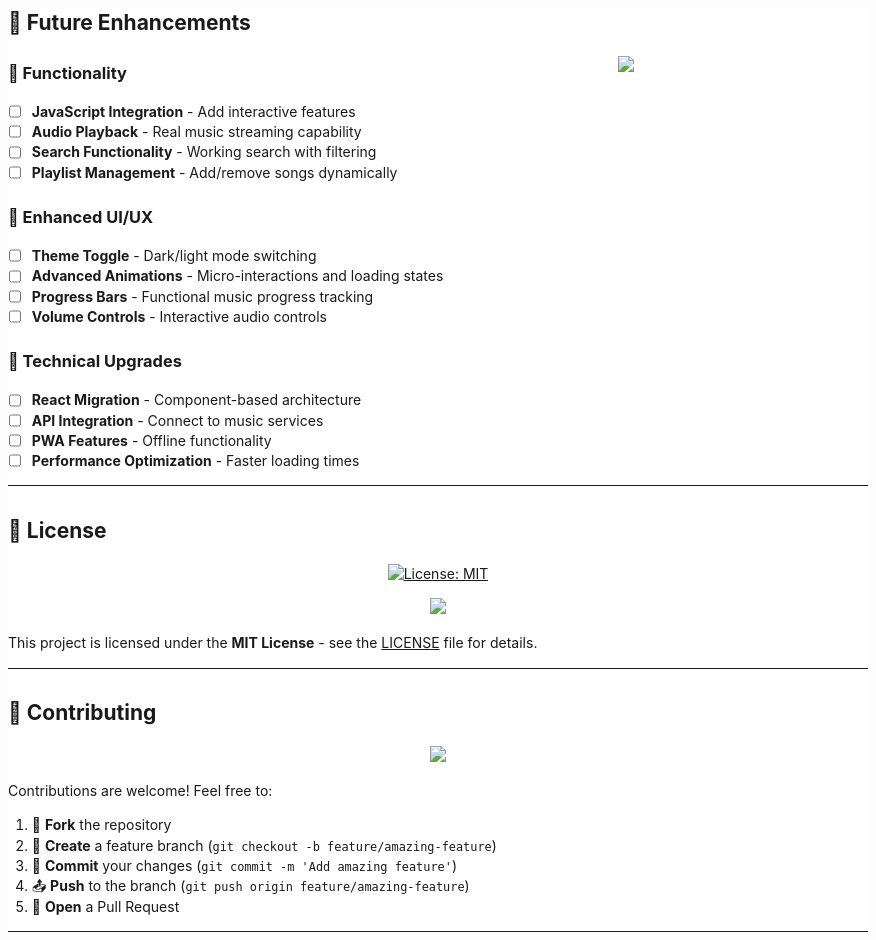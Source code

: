 
## 🔮 **Future Enhancements**

<img align="right" src="https://user-images.githubusercontent.com/74038190/212257472-08e52665-c503-4bd9-aa20-f5a4dae769b5.gif" width="250">

### **🎵 Functionality**
- [ ] **JavaScript Integration** - Add interactive features
- [ ] **Audio Playback** - Real music streaming capability
- [ ] **Search Functionality** - Working search with filtering
- [ ] **Playlist Management** - Add/remove songs dynamically

### **🎨 Enhanced UI/UX**
- [ ] **Theme Toggle** - Dark/light mode switching
- [ ] **Advanced Animations** - Micro-interactions and loading states
- [ ] **Progress Bars** - Functional music progress tracking
- [ ] **Volume Controls** - Interactive audio controls

### **🚀 Technical Upgrades**
- [ ] **React Migration** - Component-based architecture
- [ ] **API Integration** - Connect to music services
- [ ] **PWA Features** - Offline functionality
- [ ] **Performance Optimization** - Faster loading times

---

## 📄 **License**

<div align="center">

[![License: MIT](https://img.shields.io/badge/License-MIT-yellow.svg?style=for-the-badge)](https://opensource.org/licenses/MIT)

<img src="https://user-images.githubusercontent.com/74038190/212284145-bf2c01a8-c448-4f1a-b911-99ca29842c2c.gif" width="200">

</div>

This project is licensed under the **MIT License** - see the [LICENSE](LICENSE) file for details.

---

## 🤝 **Contributing**

<div align="center">

<img src="https://user-images.githubusercontent.com/74038190/212257468-1e9a91f1-b626-4baa-b15d-5c385dfa7c39.gif" width="400">

</div>

Contributions are welcome! Feel free to:

1. 🍴 **Fork** the repository
2. 🌟 **Create** a feature branch (`git checkout -b feature/amazing-feature`)
3. 💾 **Commit** your changes (`git commit -m 'Add amazing feature'`)
4. 📤 **Push** to the branch (`git push origin feature/amazing-feature`)
5. 🔄 **Open** a Pull Request

---